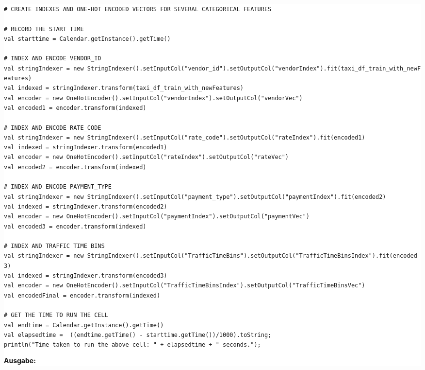
    # CREATE INDEXES AND ONE-HOT ENCODED VECTORS FOR SEVERAL CATEGORICAL FEATURES

    # RECORD THE START TIME
    val starttime = Calendar.getInstance().getTime()

    # INDEX AND ENCODE VENDOR_ID
    val stringIndexer = new StringIndexer().setInputCol("vendor_id").setOutputCol("vendorIndex").fit(taxi_df_train_with_newFeatures)
    val indexed = stringIndexer.transform(taxi_df_train_with_newFeatures)
    val encoder = new OneHotEncoder().setInputCol("vendorIndex").setOutputCol("vendorVec")
    val encoded1 = encoder.transform(indexed)

    # INDEX AND ENCODE RATE_CODE
    val stringIndexer = new StringIndexer().setInputCol("rate_code").setOutputCol("rateIndex").fit(encoded1)
    val indexed = stringIndexer.transform(encoded1)
    val encoder = new OneHotEncoder().setInputCol("rateIndex").setOutputCol("rateVec")
    val encoded2 = encoder.transform(indexed)

    # INDEX AND ENCODE PAYMENT_TYPE
    val stringIndexer = new StringIndexer().setInputCol("payment_type").setOutputCol("paymentIndex").fit(encoded2)
    val indexed = stringIndexer.transform(encoded2)
    val encoder = new OneHotEncoder().setInputCol("paymentIndex").setOutputCol("paymentVec")
    val encoded3 = encoder.transform(indexed)

    # INDEX AND TRAFFIC TIME BINS
    val stringIndexer = new StringIndexer().setInputCol("TrafficTimeBins").setOutputCol("TrafficTimeBinsIndex").fit(encoded3)
    val indexed = stringIndexer.transform(encoded3)
    val encoder = new OneHotEncoder().setInputCol("TrafficTimeBinsIndex").setOutputCol("TrafficTimeBinsVec")
    val encodedFinal = encoder.transform(indexed)

    # GET THE TIME TO RUN THE CELL
    val endtime = Calendar.getInstance().getTime()
    val elapsedtime =  ((endtime.getTime() - starttime.getTime())/1000).toString;
    println("Time taken to run the above cell: " + elapsedtime + " seconds.");


**Ausgabe:**
